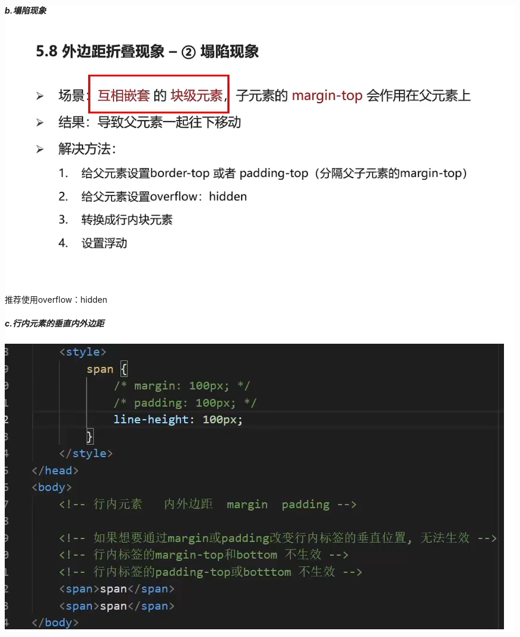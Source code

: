 ##### b.塌陷现象

![image-20220425014731922](./images\image-20220425014731922.png)

推荐使用overflow：hidden

##### c.行内元素的垂直内外边距

![image-20220425015952433](./images\image-20220425015952433.png)
